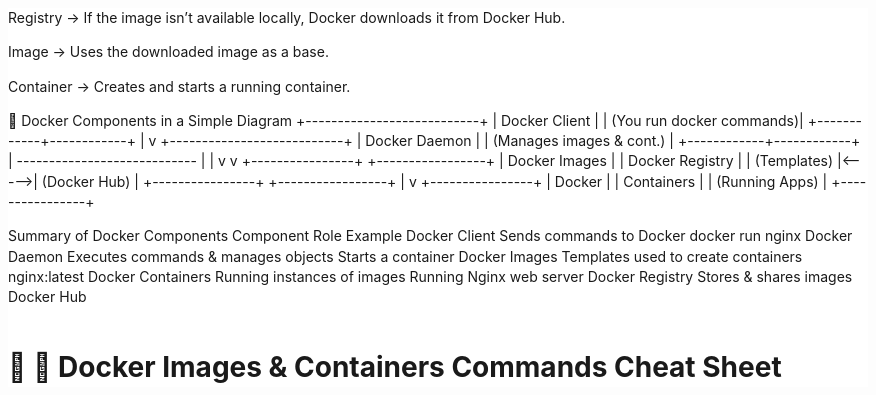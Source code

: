 Registry → If the image isn’t available locally, Docker downloads it from Docker Hub.

Image → Uses the downloaded image as a base.

Container → Creates and starts a running container.

🔹 Docker Components in a Simple Diagram
        +---------------------------+
        |      Docker Client       |
        | (You run docker commands)|
        +------------+------------+
                     |
                     v
        +---------------------------+
        |     Docker Daemon        |
        | (Manages images & cont.) |
        +------------+------------+
                     |
         ----------------------------
         |                          |
         v                          v
+----------------+       +-----------------+
| Docker Images  |       | Docker Registry |
| (Templates)    |<----->| (Docker Hub)    |
+----------------+       +-----------------+
         |
         v
+----------------+
| Docker         |
| Containers     |
| (Running Apps) |
+----------------+

Summary of Docker Components
Component	Role	Example
Docker Client	Sends commands to Docker	docker run nginx
Docker Daemon	Executes commands & manages objects	Starts a container
Docker Images	Templates used to create containers	nginx:latest
Docker Containers	Running instances of images	Running Nginx web server
Docker Registry	Stores & shares images	Docker Hub


# 🐳 🐳 Docker Images & Containers Commands Cheat Sheet
